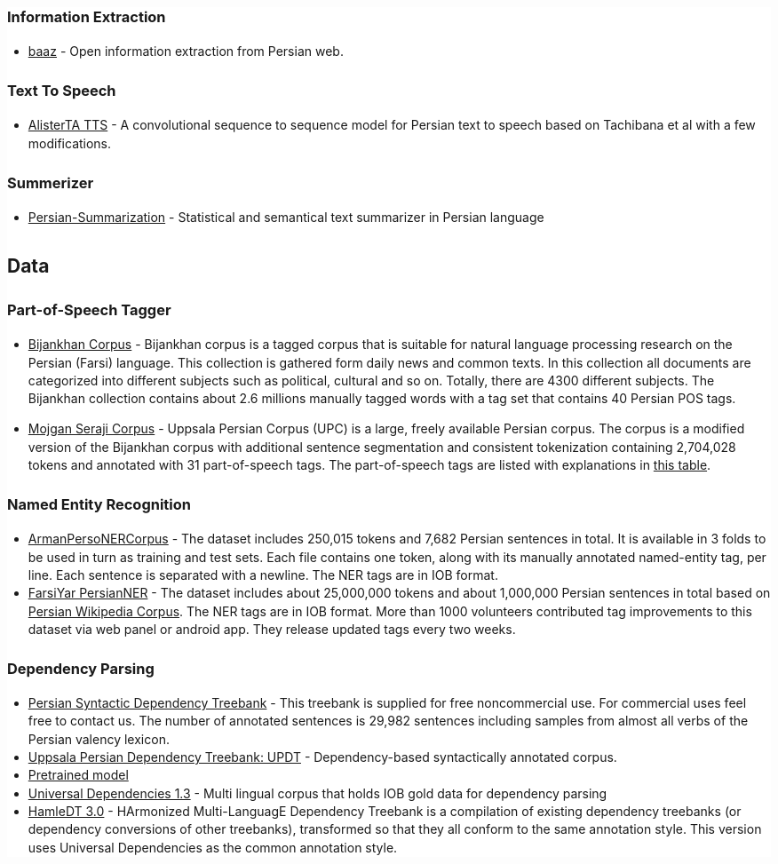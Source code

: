 ### Information Extraction
  - [baaz](https://github.com/sobhe/information-extraction) - Open information extraction from Persian web.

### Text To Speech
  - [AlisterTA TTS](https://github.com/AlisterTA/Persian-text-to-speech) - A convolutional sequence to sequence model for Persian text to speech based on Tachibana et al with a few modifications.

### Summerizer
  - [Persian-Summarization](https://github.com/minasmz/Persian-Summarization) - Statistical and semantical text summarizer in Persian language
  
## Data
### Part-of-Speech Tagger
  - [Bijankhan Corpus](http://dbrg.ut.ac.ir/bijankhan/) - Bijankhan corpus is a tagged corpus that is suitable for natural language processing research on the Persian (Farsi) language. This collection is gathered form daily news and common texts. In this collection all documents are categorized into different subjects such as political, cultural and so on. Totally, there are 4300 different subjects. The Bijankhan collection contains about 2.6 millions manually tagged words with a tag set that contains 40 Persian POS tags.

  - [Mojgan Seraji Corpus](http://stp.lingfil.uu.se/~mojgan/UPC.html) - Uppsala Persian Corpus (UPC) is a large, freely available Persian corpus. The corpus is a modified version of the Bijankhan corpus with additional sentence segmentation and consistent tokenization containing 2,704,028 tokens and annotated with 31 part-of-speech tags. The part-of-speech tags are listed with explanations in [this table](http://stp.lingfil.uu.se/~mojgan/Table_tag.pdf).

### Named Entity Recognition
  - [ArmanPersoNERCorpus](https://github.com/HaniehP/PersianNER) - The dataset includes 250,015 tokens and 7,682 Persian sentences in total. It is available in 3 folds to be used in turn as training and test sets. Each file contains one token, along with its manually annotated named-entity tag, per line. Each sentence is separated with a newline. The NER tags are in IOB format.
  - [FarsiYar PersianNER](https://github.com/Text-Mining/Persian-NER) - The dataset includes about 25,000,000 tokens and about 1,000,000 Persian sentences in total based on [Persian Wikipedia Corpus](https://github.com/Text-Mining/Persian-Wikipedia-Corpus). The NER tags are in IOB format. More than 1000 volunteers contributed tag improvements to this dataset via web panel or android app. They release updated tags every two weeks.
  
### Dependency Parsing
  - [Persian Syntactic Dependency Treebank](http://dadegan.ir/catalog/perdt) - This treebank is supplied for free noncommercial use. For commercial uses feel free to contact us. The number of annotated sentences is 29,982 sentences including samples from almost all verbs of the Persian valency lexicon.
  - [Uppsala Persian Dependency Treebank: UPDT](http://stp.lingfil.uu.se/~mojgan/UPDT.html) - Dependency-based syntactically annotated corpus.
   - [Pretrained model](http://stp.lingfil.uu.se/~mojgan/parsper-mate.html)
  - [Universal Dependencies 1.3](https://lindat.mff.cuni.cz/repository/xmlui/handle/11234/1-1699) - Multi lingual corpus that holds IOB gold data for dependency parsing
  - [HamleDT 3.0](https://lindat.mff.cuni.cz/repository/xmlui/handle/11234/1-1508) - HArmonized Multi-LanguagE Dependency Treebank is a compilation of existing dependency treebanks (or dependency conversions of other treebanks), transformed so that they all conform to the same annotation style. This version uses Universal Dependencies as the common annotation style.
